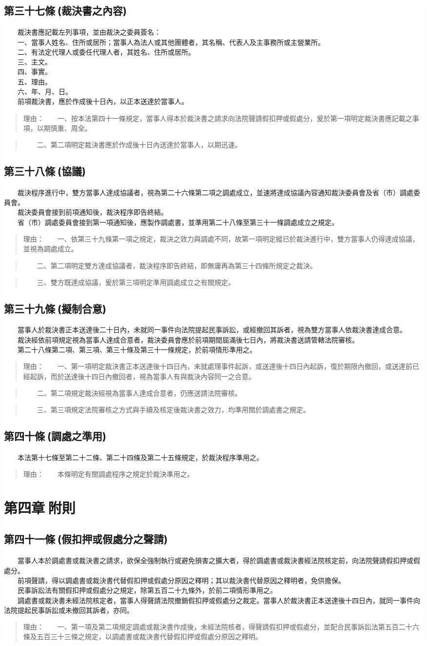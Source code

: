 

第三十七條 (裁決書之內容)
-------------------------
　　裁決書應記載左列事項，並由裁決之委員簽名：  
　　一、當事人姓名、住所或居所；當事人為法人或其他團體者，其名稱、代表人及主事務所或主營業所。  
　　二、有法定代理人或委任代理人者，其姓名、住所或居所。  
　　三、主文。  
　　四、事實。  
　　五、理由。  
　　六、年、月、日。  
　　前項裁決書，應於作成後十日內，以正本送達於當事人。  
> 理由：　　一、按本法第四十一條規定，當事人得本於裁決書之請求向法院聲請假扣押或假處分，爰於第一項明定裁決書應記載之事項，以期慎重、周全。

> 　　二、第二項明定裁決書應於作成後十日內送達於當事人，以期迅速。



第三十八條 (協議)
-----------------
　　裁決程序進行中，雙方當事人達成協議者，視為第二十六條第二項之調處成立，並速將達成協議內容通知裁決委員會及省（市）調處委員會。  
　　裁決委員會接到前項通知後，裁決程序即告終結。  
　　省（市）調處委員會接到第一項通知後，應製作調處書，並準用第二十八條至第三十一條調處成立之規定。  
> 理由：　　一、依第三十九條第一項之規定，裁決之效力與調處不同，故第一項明定縱已於裁決進行中，雙方當事人仍得達成協議，並視為調處成立。

> 　　二、第二項明定雙方達成協議者，裁決程序即告終結，即無庸再為第三十四條所規定之裁決。

> 　　三、雙方既達成協議，爰於第三項明定準用調處成立之有關規定。



第三十九條 (擬制合意)
---------------------
　　當事人於裁決書正本送達後二十日內，未就同一事件向法院提起民事訴訟，或經撤回其訴者，視為雙方當事人依裁決書達成合意。  
　　裁決經依前項規定視為當事人達成合意者，裁決委員會應於前項期間屆滿後七日內，將裁決書送請管轄法院審核。  
　　第二十八條第二項、第三項、第三十條及第三十一條規定，於前項情形準用之。  
> 理由：　　一、第一項明定裁決書正本送達後十四日內，未就處理事件起訴，或送達後十四日內起訴，復於期限內撤回，或送達前已經起訴，而於送達後十四日內撤回者，視為當事人有與裁決內容同一之合意。

> 　　二、第二項規定裁決經視為當事人達成合意者，仍應送請法院審核。

> 　　三、第三項規定法院審核之方式與手續及核定後裁決書之效力，均準用關於調處書之規定。



第四十條 (調處之準用)
---------------------
　　本法第十七條至第二十二條、第二十四條及第二十五條規定，於裁決程序準用之。  
> 理由：　　本條明定有關調處程序之規定於裁決準用之。



第四章  附則
============
第四十一條 (假扣押或假處分之聲請)
---------------------------------
　　當事人本於調處書或裁決書之請求，欲保全強制執行或避免損害之擴大者，得於調處書或裁決書經法院核定前，向法院聲請假扣押或假處分。  
　　前項聲請，得以調處書或裁決書代替假扣押或假處分原因之釋明；其以裁決書代替原因之釋明者，免供擔保。  
　　民事訴訟法有關假扣押或假處分之規定，除第五百二十九條外，於前二項情形準用之。  
　　調處書或裁決書未經法院核定者，當事人得聲請法院撤銷假扣押或假處分之裁定。當事人於裁決書正本送達後十四日內，就同一事件向法院提起民事訴訟或未撤回其訴者，亦同。  
> 理由：　　一、第一項及第二項規定調處或裁決書作成後，未經法院核者，得聲請假扣押或假處分，並配合民事訴訟法第五百二十六條及五百三十三條之規定，以調處書或裁決書代替假扣押或假處分原因之釋明。

